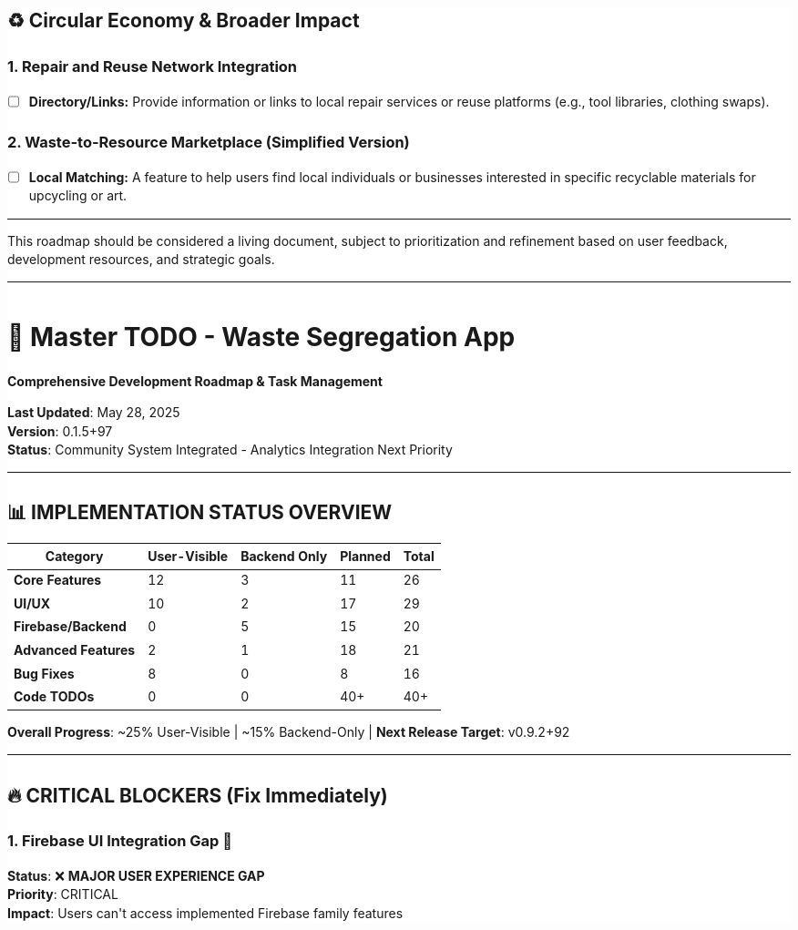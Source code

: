 ## ♻️ Circular Economy & Broader Impact

### 1. Repair and Reuse Network Integration
- [ ] **Directory/Links:** Provide information or links to local repair services or reuse platforms (e.g., tool libraries, clothing swaps).

### 2. Waste-to-Resource Marketplace (Simplified Version)
- [ ] **Local Matching:** A feature to help users find local individuals or businesses interested in specific recyclable materials for upcycling or art.

---

This roadmap should be considered a living document, subject to prioritization and refinement based on user feedback, development resources, and strategic goals.

---

# 🚀 Master TODO - Waste Segregation App
**Comprehensive Development Roadmap & Task Management**

**Last Updated**: May 28, 2025  
**Version**: 0.1.5+97  
**Status**: Community System Integrated - Analytics Integration Next Priority

---

## 📊 **IMPLEMENTATION STATUS OVERVIEW**

| Category | User-Visible | Backend Only | Planned | Total |
|----------|--------------|--------------|---------|-------|
| **Core Features** | 12 | 3 | 11 | 26 |
| **UI/UX** | 10 | 2 | 17 | 29 |
| **Firebase/Backend** | 0 | 5 | 15 | 20 |
| **Advanced Features** | 2 | 1 | 18 | 21 |
| **Bug Fixes** | 8 | 0 | 8 | 16 |
| **Code TODOs** | 0 | 0 | 40+ | 40+ |

**Overall Progress**: ~25% User-Visible | ~15% Backend-Only | **Next Release Target**: v0.9.2+92

---

## 🔥 **CRITICAL BLOCKERS** (Fix Immediately)

### 1. **Firebase UI Integration Gap** 🚨
**Status**: ❌ **MAJOR USER EXPERIENCE GAP**  
**Priority**: CRITICAL  
**Impact**: Users can't access implemented Firebase family features
